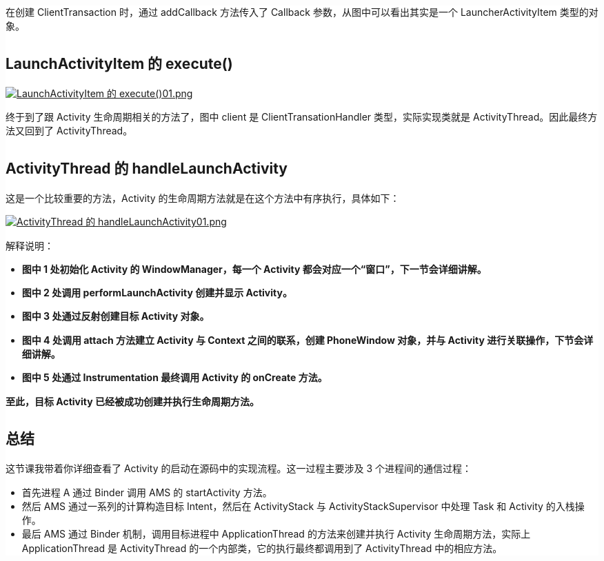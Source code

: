 在创建 ClientTransaction 时，通过 addCallback 方法传入了 Callback 参数，从图中可以看出其实是一个 LauncherActivityItem 类型的对象。

## LaunchActivityItem 的 execute()

[![LaunchActivityItem 的 execute()01.png](https://z3.ax1x.com/2021/08/14/f6NrCR.png)](https://imgtu.com/i/f6NrCR)

终于到了跟 Activity 生命周期相关的方法了，图中 client 是 ClientTransationHandler 类型，实际实现类就是 ActivityThread。因此最终方法又回到了 ActivityThread。

## ActivityThread 的 handleLaunchActivity

这是一个比较重要的方法，Activity 的生命周期方法就是在这个方法中有序执行，具体如下：

[![ActivityThread 的 handleLaunchActivity01.png](https://z3.ax1x.com/2021/08/14/f6N7xP.png)](https://imgtu.com/i/f6N7xP)

解释说明：

+ **图中 1 处初始化 Activity 的 WindowManager，每一个 Activity 都会对应一个“窗口”，下一节会详细讲解。**

+ **图中 2 处调用 performLaunchActivity 创建并显示 Activity。**

+ **图中 3 处通过反射创建目标 Activity 对象。**

+ **图中 4 处调用 attach 方法建立 Activity 与 Context 之间的联系，创建 PhoneWindow 对象，并与 Activity 进行关联操作，下节会详细讲解。**

+ **图中 5 处通过 Instrumentation 最终调用 Activity 的 onCreate 方法。**

**至此，目标 Activity 已经被成功创建并执行生命周期方法。**

## 总结

这节课我带着你详细查看了 Activity 的启动在源码中的实现流程。这一过程主要涉及 3 个进程间的通信过程：

+ 首先进程 A 通过 Binder 调用 AMS 的 startActivity 方法。
+ 然后 AMS 通过一系列的计算构造目标 Intent，然后在 ActivityStack 与 ActivityStackSupervisor 中处理 Task 和 Activity 的入栈操作。
+ 最后 AMS 通过 Binder 机制，调用目标进程中 ApplicationThread 的方法来创建并执行 Activity 生命周期方法，实际上 ApplicationThread 是 ActivityThread 的一个内部类，它的执行最终都调用到了 ActivityThread 中的相应方法。





























